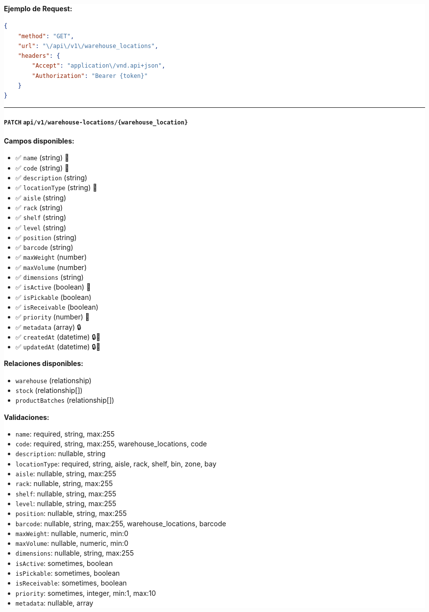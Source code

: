 **Ejemplo de Request:**

```json
{
    "method": "GET",
    "url": "\/api\/v1\/warehouse_locations",
    "headers": {
        "Accept": "application\/vnd.api+json",
        "Authorization": "Bearer {token}"
    }
}
```

---

#### `PATCH` `api/v1/warehouse-locations/{warehouse_location}`

**Campos disponibles:**

- ✅ `name` (string) 🔄
- ✅ `code` (string) 🔄
- ✅ `description` (string) 
- ✅ `locationType` (string) 🔄
- ✅ `aisle` (string) 
- ✅ `rack` (string) 
- ✅ `shelf` (string) 
- ✅ `level` (string) 
- ✅ `position` (string) 
- ✅ `barcode` (string) 
- ✅ `maxWeight` (number) 
- ✅ `maxVolume` (number) 
- ✅ `dimensions` (string) 
- ✅ `isActive` (boolean) 🔄
- ✅ `isPickable` (boolean) 
- ✅ `isReceivable` (boolean) 
- ✅ `priority` (number) 🔄
- ✅ `metadata` (array) 🔒
- ✅ `createdAt` (datetime) 🔒🔄
- ✅ `updatedAt` (datetime) 🔒🔄

**Relaciones disponibles:**

- `warehouse` (relationship)
- `stock` (relationship[])
- `productBatches` (relationship[])

**Validaciones:**

- `name`: required, string, max:255
- `code`: required, string, max:255, warehouse_locations, code
- `description`: nullable, string
- `locationType`: required, string, aisle, rack, shelf, bin, zone, bay
- `aisle`: nullable, string, max:255
- `rack`: nullable, string, max:255
- `shelf`: nullable, string, max:255
- `level`: nullable, string, max:255
- `position`: nullable, string, max:255
- `barcode`: nullable, string, max:255, warehouse_locations, barcode
- `maxWeight`: nullable, numeric, min:0
- `maxVolume`: nullable, numeric, min:0
- `dimensions`: nullable, string, max:255
- `isActive`: sometimes, boolean
- `isPickable`: sometimes, boolean
- `isReceivable`: sometimes, boolean
- `priority`: sometimes, integer, min:1, max:10
- `metadata`: nullable, array
